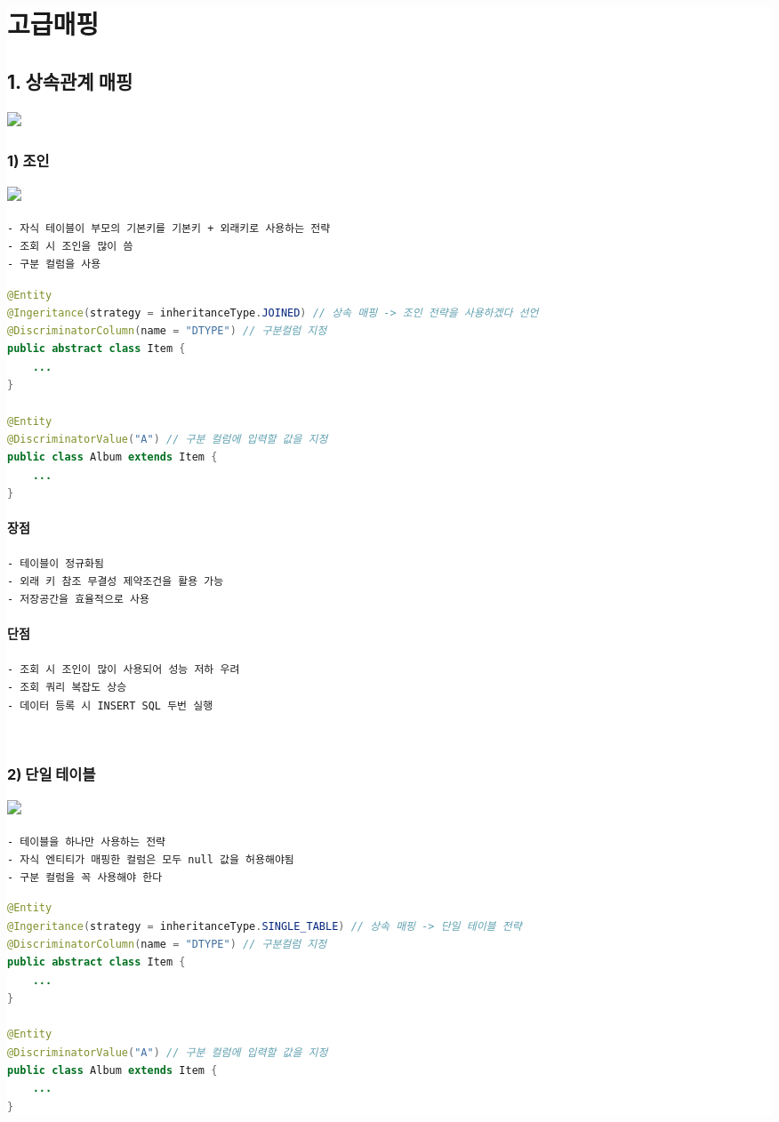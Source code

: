 # 고급매핑
## 1. 상속관계 매핑
<img src="https://github.com/MoMoon-LKH/TIL/assets/66755342/6f4dbe46-6860-412c-a587-777b03d6fd88" width="600">

### 1) 조인
<img src="https://github.com/MoMoon-LKH/TIL/assets/66755342/d3690b34-a05e-4179-97c9-36a4d9a63c9a" width="600">
    
    - 자식 테이블이 부모의 기본키를 기본키 + 외래키로 사용하는 전략
    - 조회 시 조인을 많이 씀
    - 구분 컬럼을 사용

```java
@Entity
@Ingeritance(strategy = inheritanceType.JOINED) // 상속 매핑 -> 조인 전략을 사용하겠다 선언
@DiscriminatorColumn(name = "DTYPE") // 구분컬럼 지정 
public abstract class Item {
    ...
}

@Entity
@DiscriminatorValue("A") // 구분 컬럼에 입력할 값을 지정
public class Album extends Item {
    ...
}

```

#### 장점
    - 테이블이 정규화됨
    - 외래 키 참조 무결성 제약조건을 활용 가능
    - 저장공간을 효율적으로 사용
#### 단점
    - 조회 시 조인이 많이 사용되어 성능 저하 우려
    - 조회 쿼리 복잡도 상승
    - 데이터 등록 시 INSERT SQL 두번 실행
<br>

### 2) 단일 테이블
<img src="https://github.com/MoMoon-LKH/TIL/assets/66755342/1aae70db-9f68-407c-ace9-e07f407682e0" width="600">
    
    - 테이블을 하나만 사용하는 전략
    - 자식 엔티티가 매핑한 컬럼은 모두 null 값을 허용해야됨
    - 구분 컬럼을 꼭 사용해야 한다

```java
@Entity
@Ingeritance(strategy = inheritanceType.SINGLE_TABLE) // 상속 매핑 -> 단일 테이블 전략
@DiscriminatorColumn(name = "DTYPE") // 구분컬럼 지정 
public abstract class Item {
    ...
}

@Entity
@DiscriminatorValue("A") // 구분 컬럼에 입력할 값을 지정
public class Album extends Item {
    ...
}

```

